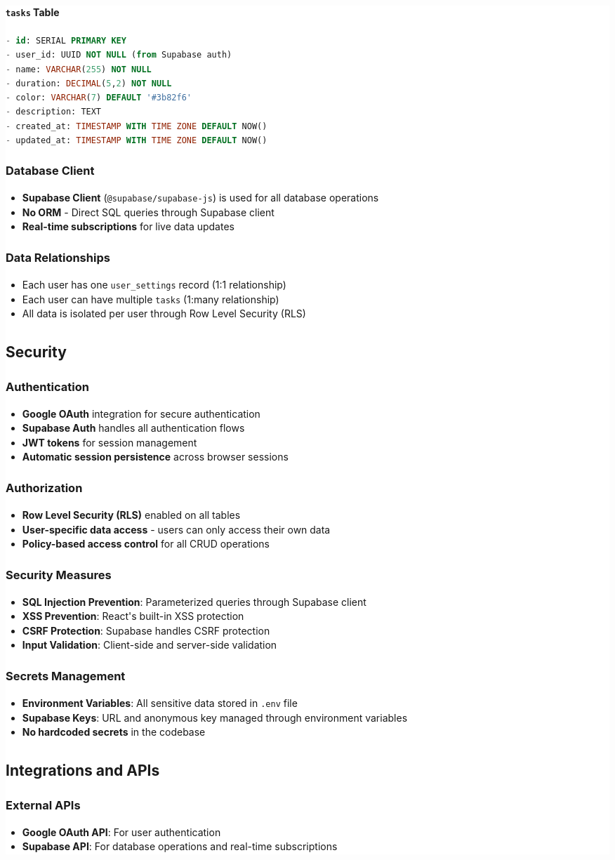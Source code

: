 #### `tasks` Table
```sql
- id: SERIAL PRIMARY KEY
- user_id: UUID NOT NULL (from Supabase auth)
- name: VARCHAR(255) NOT NULL
- duration: DECIMAL(5,2) NOT NULL
- color: VARCHAR(7) DEFAULT '#3b82f6'
- description: TEXT
- created_at: TIMESTAMP WITH TIME ZONE DEFAULT NOW()
- updated_at: TIMESTAMP WITH TIME ZONE DEFAULT NOW()
```

### Database Client
- **Supabase Client** (`@supabase/supabase-js`) is used for all database operations
- **No ORM** - Direct SQL queries through Supabase client
- **Real-time subscriptions** for live data updates

### Data Relationships
- Each user has one `user_settings` record (1:1 relationship)
- Each user can have multiple `tasks` (1:many relationship)
- All data is isolated per user through Row Level Security (RLS)

## Security

### Authentication
- **Google OAuth** integration for secure authentication
- **Supabase Auth** handles all authentication flows
- **JWT tokens** for session management
- **Automatic session persistence** across browser sessions

### Authorization
- **Row Level Security (RLS)** enabled on all tables
- **User-specific data access** - users can only access their own data
- **Policy-based access control** for all CRUD operations

### Security Measures
- **SQL Injection Prevention**: Parameterized queries through Supabase client
- **XSS Prevention**: React's built-in XSS protection
- **CSRF Protection**: Supabase handles CSRF protection
- **Input Validation**: Client-side and server-side validation

### Secrets Management
- **Environment Variables**: All sensitive data stored in `.env` file
- **Supabase Keys**: URL and anonymous key managed through environment variables
- **No hardcoded secrets** in the codebase

## Integrations and APIs

### External APIs
- **Google OAuth API**: For user authentication
- **Supabase API**: For database operations and real-time subscriptions
